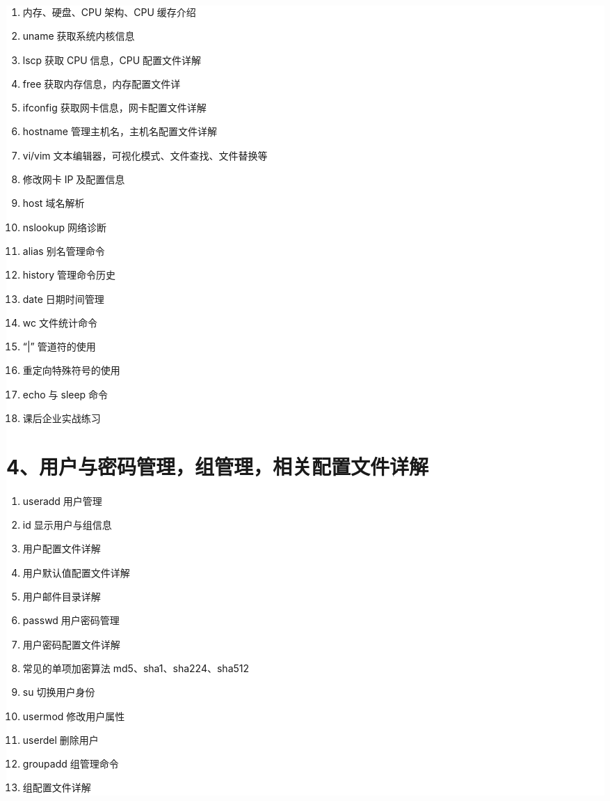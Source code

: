 1. 内存、硬盘、CPU 架构、CPU 缓存介绍

3. uname 获取系统内核信息

4. lscp 获取 CPU 信息，CPU 配置文件详解

5. free 获取内存信息，内存配置文件详

6. ifconfig 获取网卡信息，网卡配置文件详解

7. hostname 管理主机名，主机名配置文件详解

8. vi/vim 文本编辑器，可视化模式、文件查找、文件替换等

9. 修改网卡 IP 及配置信息

10. host 域名解析

11. nslookup 网络诊断

12. alias 别名管理命令

13. history 管理命令历史

14. date 日期时间管理

15. wc 文件统计命令

16. “|” 管道符的使用

17. 重定向特殊符号的使用

18. echo 与 sleep 命令

19. 课后企业实战练习

# 4、用户与密码管理，组管理，相关配置文件详解

1. useradd 用户管理

1. id 显示用户与组信息

1. 用户配置文件详解

1. 用户默认值配置文件详解

1. 用户邮件目录详解

6. passwd 用户密码管理

7. 用户密码配置文件详解

8. 常见的单项加密算法 md5、sha1、sha224、sha512

9. su 切换用户身份

10. usermod 修改用户属性

11. userdel 删除用户

12. groupadd 组管理命令

13. 组配置文件详解

